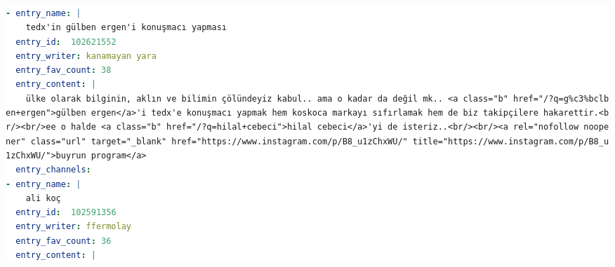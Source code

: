 ```yaml
- entry_name: |
    tedx'in gülben ergen'i konuşmacı yapması
  entry_id:  102621552
  entry_writer: kanamayan yara
  entry_fav_count: 38
  entry_content: |
    ülke olarak bilginin, aklın ve bilimin çölündeyiz kabul.. ama o kadar da değil mk.. <a class="b" href="/?q=g%c3%bclben+ergen">gülben ergen</a>'i tedx'e konuşmacı yapmak hem koskoca markayı sıfırlamak hem de biz takipçilere hakarettir.<br/><br/>ee o halde <a class="b" href="/?q=hilal+cebeci">hilal cebeci</a>'yi de isteriz..<br/><br/><a rel="nofollow noopener" class="url" target="_blank" href="https://www.instagram.com/p/B8_u1zChxWU/" title="https://www.instagram.com/p/B8_u1zChxWU/">buyrun program</a>
  entry_channels: 
- entry_name: |
    ali koç
  entry_id:  102591356
  entry_writer: ffermolay
  entry_fav_count: 36
  entry_content: |
```
